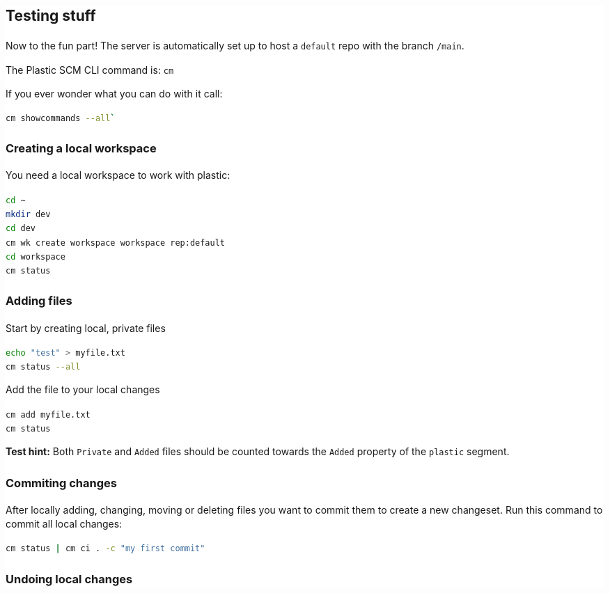 ## Testing stuff

Now to the fun part! The server is automatically set up to host a `default` repo with the branch `/main`.

The Plastic SCM CLI command is: `cm`

If you ever wonder what you can do with it call:

```bash
cm showcommands --all`
```

### Creating a local workspace

You need a local workspace to work with plastic:

```bash
cd ~
mkdir dev
cd dev
cm wk create workspace workspace rep:default
cd workspace
cm status
```

### Adding files

Start by creating local, private files

```bash
echo "test" > myfile.txt
cm status --all
```

Add the file to your local changes

```bash
cm add myfile.txt
cm status
```

**Test hint:** Both `Private` and `Added` files should be counted towards the `Added` property of the `plastic` segment.

### Commiting changes

After locally adding, changing, moving or deleting files you want to commit them to create a new changeset.
Run this command to commit all local changes:

```bash
cm status | cm ci . -c "my first commit"
```

### Undoing local changes
